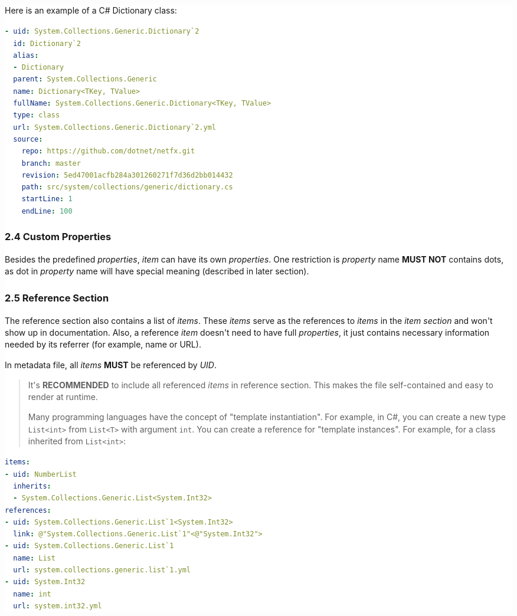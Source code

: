 Here is an example of a C# Dictionary class:

```yaml
- uid: System.Collections.Generic.Dictionary`2
  id: Dictionary`2
  alias:
  - Dictionary
  parent: System.Collections.Generic
  name: Dictionary<TKey, TValue>
  fullName: System.Collections.Generic.Dictionary<TKey, TValue>
  type: class
  url: System.Collections.Generic.Dictionary`2.yml
  source:
    repo: https://github.com/dotnet/netfx.git
    branch: master
    revision: 5ed47001acfb284a301260271f7d36d2bb014432
    path: src/system/collections/generic/dictionary.cs
    startLine: 1
    endLine: 100
```

### 2.4 Custom Properties

Besides the predefined *properties*, *item* can have its own *properties*. One restriction is *property* name **MUST NOT** contains dots, as dot in *property* name will have special meaning (described in later section).

### 2.5 Reference Section

The reference section also contains a list of *items*. These *items* serve as the references to *items* in the *item section* and won't show up in documentation. Also, a reference *item* doesn't need to have full *properties*, it just contains necessary information needed by its referrer (for example, name or URL).

In metadata file, all *items* **MUST** be referenced by *UID*.

> It's **RECOMMENDED** to include all referenced *items* in reference section. This makes the file self-contained and easy to render at runtime.
>
> Many programming languages have the concept of "template instantiation". For example, in C#, you can create a new type `List<int>` from `List<T>` with argument `int`. You can create a reference for "template instances". For example, for a class inherited from `List<int>`:

```yaml
items:
- uid: NumberList
  inherits:
  - System.Collections.Generic.List<System.Int32>
references:
- uid: System.Collections.Generic.List`1<System.Int32>
  link: @"System.Collections.Generic.List`1"<@"System.Int32">
- uid: System.Collections.Generic.List`1
  name: List
  url: system.collections.generic.list`1.yml
- uid: System.Int32
  name: int
  url: system.int32.yml
```
